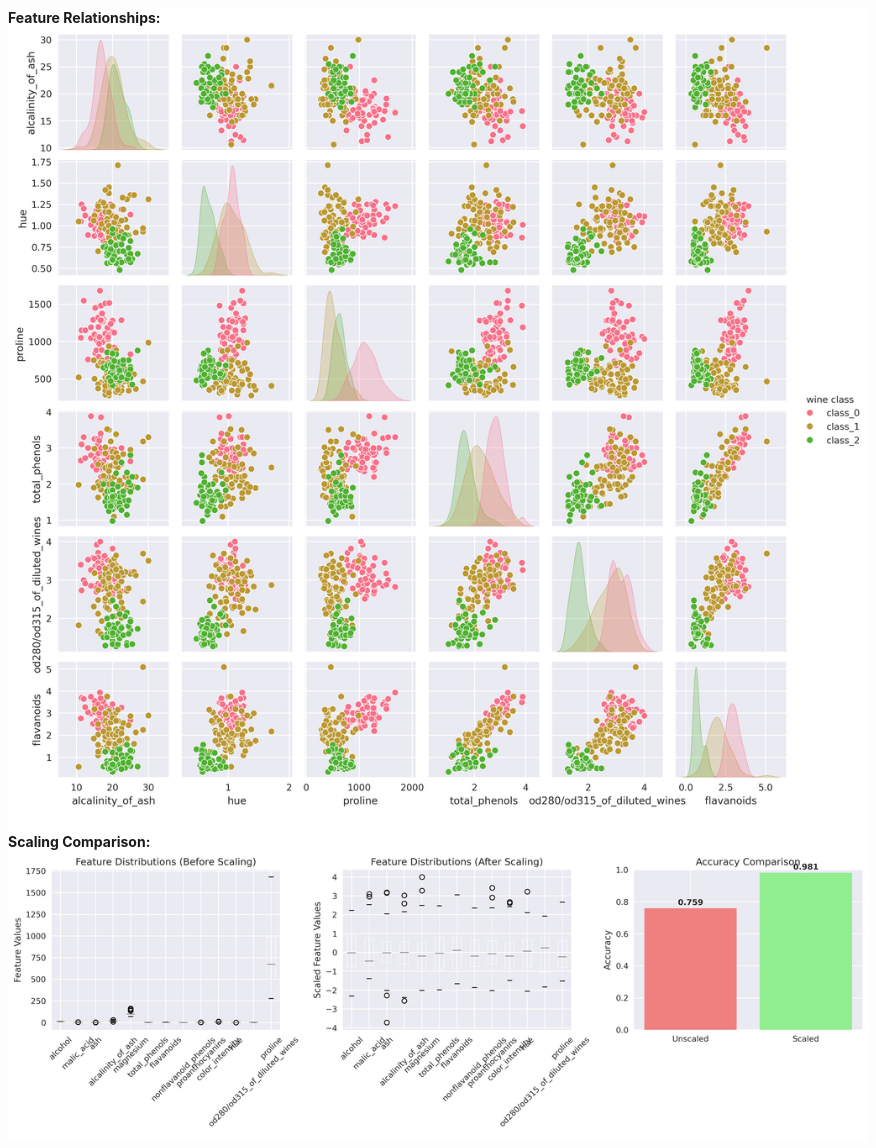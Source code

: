 **Feature Relationships:**
![Feature Pairplot](plots/feature_pairplot.png)

**Scaling Comparison:**
![Scaling Comparison](plots/scaling_comparison.png)
